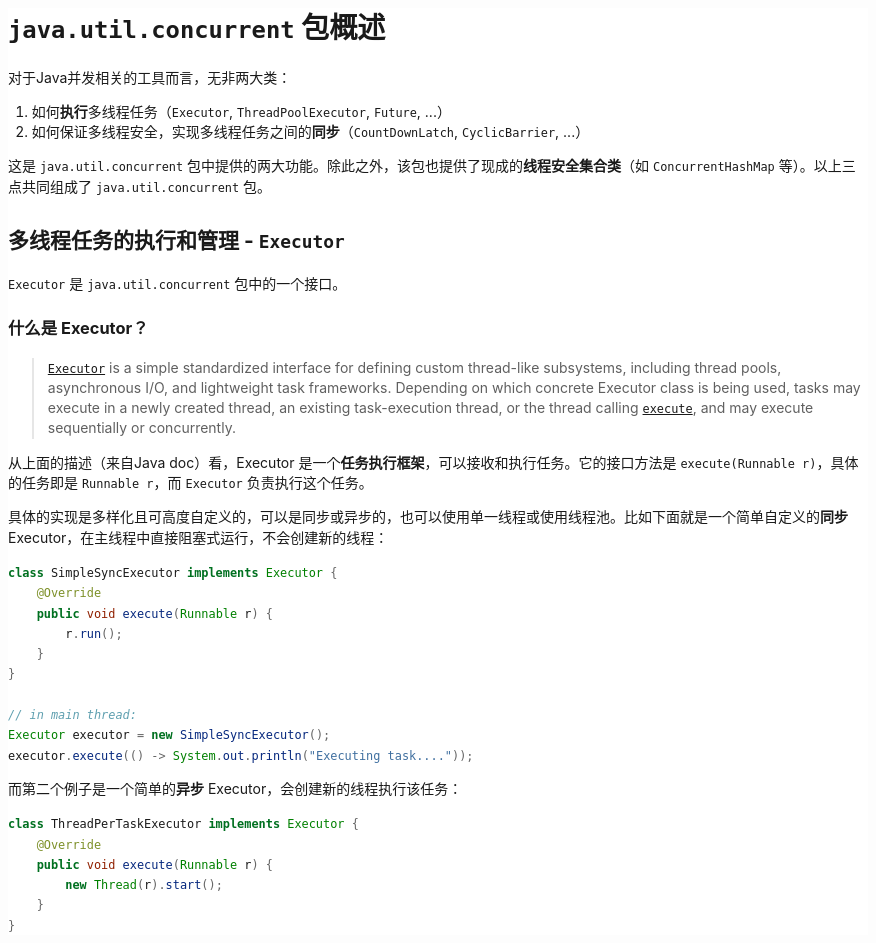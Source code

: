 # `java.util.concurrent` 包概述

对于Java并发相关的工具而言，无非两大类：

1. 如何**执行**多线程任务（`Executor`, `ThreadPoolExecutor`, `Future`, ...）
2. 如何保证多线程安全，实现多线程任务之间的**同步**（`CountDownLatch`, `CyclicBarrier`, ...）

这是 `java.util.concurrent` 包中提供的两大功能。除此之外，该包也提供了现成的**线程安全集合类**（如 `ConcurrentHashMap` 等）。以上三点共同组成了 `java.util.concurrent` 包。



## 多线程任务的执行和管理 - `Executor`

`Executor` 是 `java.util.concurrent` 包中的一个接口。



### 什么是 Executor？

> [`Executor`](https://docs.oracle.com/javase/8/docs/api/java/util/concurrent/Executor.html) is a simple standardized interface for defining custom thread-like subsystems, including thread pools, asynchronous I/O, and lightweight task frameworks. Depending on which concrete Executor class is being used, tasks may execute in a newly created thread, an existing task-execution thread, or the thread calling [`execute`](https://docs.oracle.com/javase/8/docs/api/java/util/concurrent/Executor.html#execute-java.lang.Runnable-), and may execute sequentially or concurrently.

从上面的描述（来自Java doc）看，Executor 是一个**任务执行框架**，可以接收和执行任务。它的接口方法是 `execute(Runnable r)`，具体的任务即是 `Runnable r`，而 `Executor` 负责执行这个任务。



具体的实现是多样化且可高度自定义的，可以是同步或异步的，也可以使用单一线程或使用线程池。比如下面就是一个简单自定义的**同步** Executor，在主线程中直接阻塞式运行，不会创建新的线程：

```java
class SimpleSyncExecutor implements Executor {
    @Override
    public void execute(Runnable r) {
        r.run();
    }
}

// in main thread:
Executor executor = new SimpleSyncExecutor();
executor.execute(() -> System.out.println("Executing task...."));
```



而第二个例子是一个简单的**异步** Executor，会创建新的线程执行该任务：

```java
class ThreadPerTaskExecutor implements Executor {
    @Override
    public void execute(Runnable r) {
        new Thread(r).start();
    }
}
```
